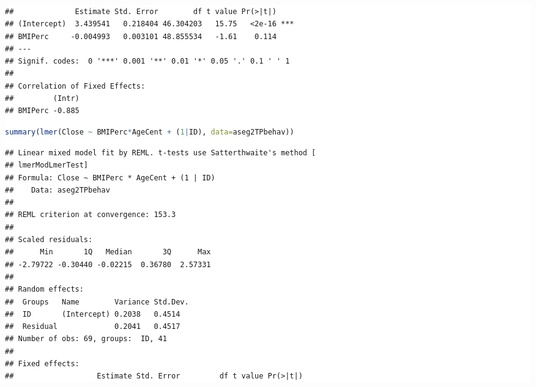     ##              Estimate Std. Error        df t value Pr(>|t|)    
    ## (Intercept)  3.439541   0.218404 46.304203   15.75   <2e-16 ***
    ## BMIPerc     -0.004993   0.003101 48.855534   -1.61    0.114    
    ## ---
    ## Signif. codes:  0 '***' 0.001 '**' 0.01 '*' 0.05 '.' 0.1 ' ' 1
    ## 
    ## Correlation of Fixed Effects:
    ##         (Intr)
    ## BMIPerc -0.885

``` r
summary(lmer(Close ~ BMIPerc*AgeCent + (1|ID), data=aseg2TPbehav)) 
```

    ## Linear mixed model fit by REML. t-tests use Satterthwaite's method [
    ## lmerModLmerTest]
    ## Formula: Close ~ BMIPerc * AgeCent + (1 | ID)
    ##    Data: aseg2TPbehav
    ## 
    ## REML criterion at convergence: 153.3
    ## 
    ## Scaled residuals: 
    ##      Min       1Q   Median       3Q      Max 
    ## -2.79722 -0.30440 -0.02215  0.36780  2.57331 
    ## 
    ## Random effects:
    ##  Groups   Name        Variance Std.Dev.
    ##  ID       (Intercept) 0.2038   0.4514  
    ##  Residual             0.2041   0.4517  
    ## Number of obs: 69, groups:  ID, 41
    ## 
    ## Fixed effects:
    ##                   Estimate Std. Error         df t value Pr(>|t|)    